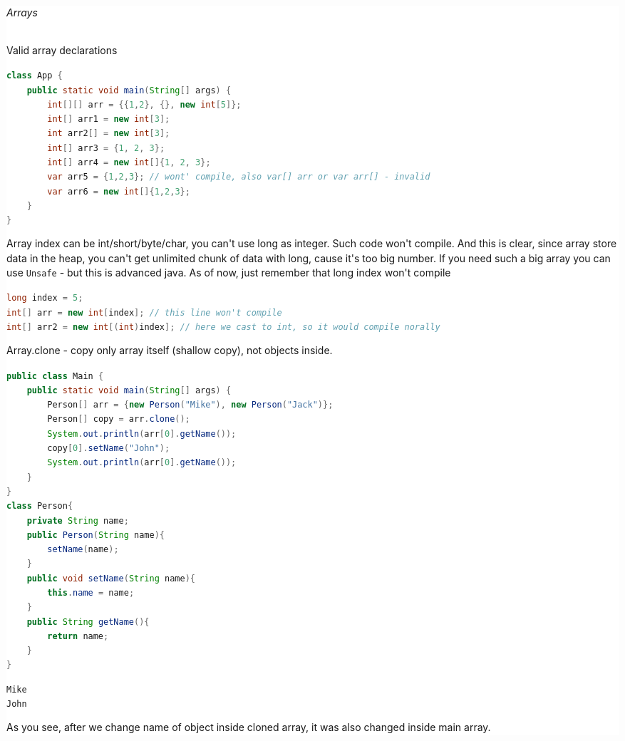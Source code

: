 ###### Arrays
Valid array declarations
```java
class App {
    public static void main(String[] args) {
        int[][] arr = {{1,2}, {}, new int[5]};
        int[] arr1 = new int[3];
        int arr2[] = new int[3];
        int[] arr3 = {1, 2, 3};
        int[] arr4 = new int[]{1, 2, 3};
        var arr5 = {1,2,3}; // wont' compile, also var[] arr or var arr[] - invalid
        var arr6 = new int[]{1,2,3};
    }
}
```

Array index can be int/short/byte/char, you can't use long as integer. Such code won't compile. And this is clear, since array store data in the heap, you can't get unlimited chunk of data with long, cause it's too big number. If you need such a big array you can use `Unsafe` - but this is advanced java. As of now, just remember that long index won't compile
```java
long index = 5;
int[] arr = new int[index]; // this line won't compile
int[] arr2 = new int[(int)index]; // here we cast to int, so it would compile norally
```

Array.clone - copy only array itself (shallow copy), not objects inside.
```java
public class Main {
    public static void main(String[] args) {
        Person[] arr = {new Person("Mike"), new Person("Jack")};
        Person[] copy = arr.clone();
        System.out.println(arr[0].getName());
        copy[0].setName("John");
        System.out.println(arr[0].getName());
    }
}
class Person{
    private String name;
    public Person(String name){
        setName(name);
    }
    public void setName(String name){
        this.name = name;
    }
    public String getName(){
        return name;
    }
}
```
```
Mike
John
```
As you see, after we change name of object inside cloned array, it was also changed inside main array.
